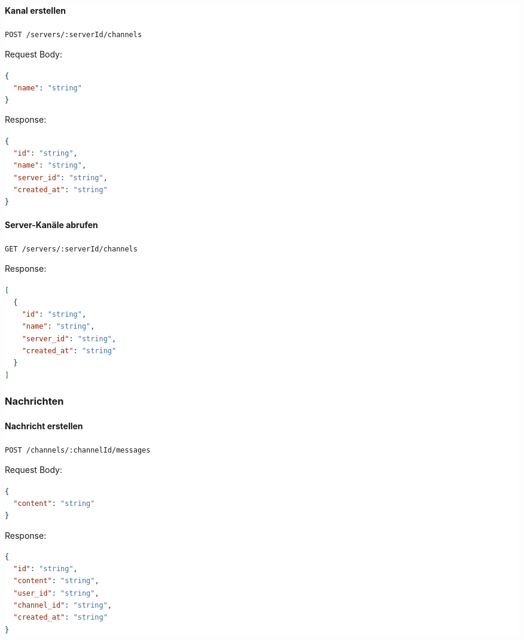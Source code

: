 #### Kanal erstellen

```http
POST /servers/:serverId/channels
```

Request Body:
```json
{
  "name": "string"
}
```

Response:
```json
{
  "id": "string",
  "name": "string",
  "server_id": "string",
  "created_at": "string"
}
```

#### Server-Kanäle abrufen

```http
GET /servers/:serverId/channels
```

Response:
```json
[
  {
    "id": "string",
    "name": "string",
    "server_id": "string",
    "created_at": "string"
  }
]
```

### Nachrichten

#### Nachricht erstellen

```http
POST /channels/:channelId/messages
```

Request Body:
```json
{
  "content": "string"
}
```

Response:
```json
{
  "id": "string",
  "content": "string",
  "user_id": "string",
  "channel_id": "string",
  "created_at": "string"
}
```
